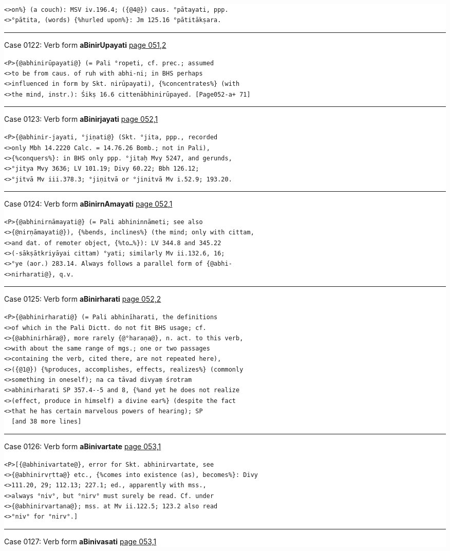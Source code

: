 ```
<>on%} (a couch): MSV iv.196.4; ({@4@}) caus. °pātayati, ppp.
<>°pātita, (words) {%hurled upon%}: Jm 125.16 °pātitākṣara.
```
------------------------------------------
 Case 0122: Verb form **aBinirUpayati** [page 051,2](http://www.sanskrit-lexicon.uni-koeln.de/scans/awork/apidev/servepdf.php?dict=bhs&page=051,2) 
```
<P>{@abhinirūpayati@} (= Pali °ropeti, cf. prec.; assumed
<>to be from caus. of ruh with abhi-ni; in BHS perhaps
<>influenced in form by Skt. nirūpayati), {%concentrates%} (with
<>the mind, instr.): Śikṣ 16.6 cittenābhinirūpayed. [Page052-a+ 71]
```
------------------------------------------
 Case 0123: Verb form **aBinirjayati** [page 052,1](http://www.sanskrit-lexicon.uni-koeln.de/scans/awork/apidev/servepdf.php?dict=bhs&page=052,1) 
```
<P>{@abhinir-jayati, °jiṇati@} (Skt. °jita, ppp., recorded
<>only Mbh 14.2220 Calc. = 14.76.26 Bomb.; not in Pali),
<>{%conquers%}: in BHS only ppp. °jitaḥ Mvy 5247, and gerunds,
<>°jitya Mvy 3636; LV 101.19; Divy 60.22; Bbh 126.12;
<>°jitvā Mv iii.378.3; °jiṇitvā or °jinitvā Mv i.52.9; 193.20.
```
------------------------------------------
 Case 0124: Verb form **aBinirnAmayati** [page 052,1](http://www.sanskrit-lexicon.uni-koeln.de/scans/awork/apidev/servepdf.php?dict=bhs&page=052,1) 
```
<P>{@abhinirnāmayati@} (= Pali abhininnāmeti; see also
<>{@nirṇāmayati@}), {%bends, inclines%} (the mind; only with cittam,
<>and dat. of remoter object, {%to…%}): LV 344.8 and 345.22
<>(-sākṣātkriyāyai cittam) °yati; similarly Mv ii.132.6, 16;
<>°ye (aor.) 283.14. Always follows a parallel form of {@abhi-
<>nirharati@}, q.v.
```
------------------------------------------
 Case 0125: Verb form **aBinirharati** [page 052,2](http://www.sanskrit-lexicon.uni-koeln.de/scans/awork/apidev/servepdf.php?dict=bhs&page=052,2) 
```
<P>{@abhinirharati@} (= Pali abhinīharati, the definitions
<>of which in the Pali Dictt. do not fit BHS usage; cf.
<>{@abhinirhāra@}, more rarely {@°haraṇa@}, n. act. to this verb,
<>with about the same range of mgs.; one or two passages
<>containing the verb, cited there, are not repeated here),
<>({@1@}) {%produces, accomplishes, effects, realizes%} (commonly
<>something in oneself); na ca tāvad divyaṃ śrotram
<>abhinirharati SP 357.4--5 and 8, {%and yet he does not realize
<>(effect, produce in himself) a divine ear%} (despite the fact
<>that he has certain marvelous powers of hearing); SP
  [and 38 more lines]
```
------------------------------------------
 Case 0126: Verb form **aBinivartate** [page 053,1](http://www.sanskrit-lexicon.uni-koeln.de/scans/awork/apidev/servepdf.php?dict=bhs&page=053,1) 
```
<P>[{@abhinivartate@}, error for Skt. abhinirvartate, see
<>{@abhinirvṛtta@} etc., {%comes into existence (as), becomes%}: Divy
<>111.20, 29; 112.13; 227.1; ed., apparently with mss.,
<>always °niv°, but °nirv° must surely be read. Cf. under
<>{@abhinirvartana@}; mss. at Mv ii.122.5; 123.2 also read
<>°niv° for °nirv°.]
```
------------------------------------------
 Case 0127: Verb form **aBinivasati** [page 053,1](http://www.sanskrit-lexicon.uni-koeln.de/scans/awork/apidev/servepdf.php?dict=bhs&page=053,1) 
```
```